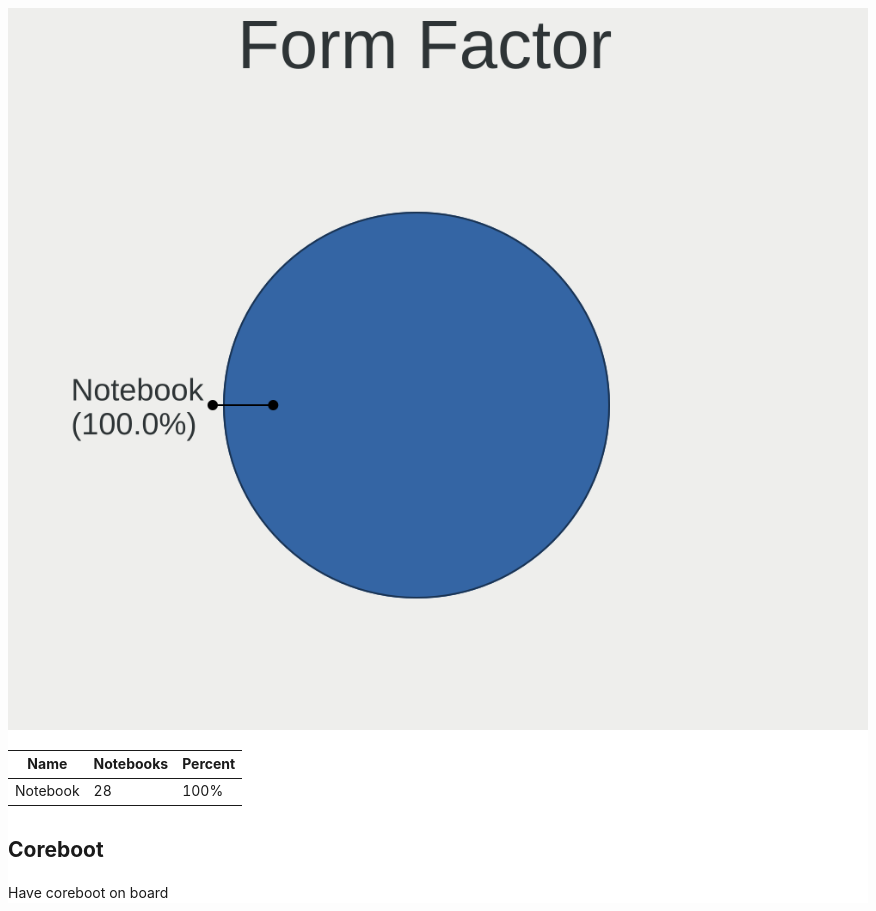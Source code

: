 ![Form Factor](./images/pie_chart_bsd/node_formfactor.svg)


| Name     | Notebooks | Percent |
|----------|-----------|---------|
| Notebook | 28        | 100%    |

Coreboot
--------

Have coreboot on board
